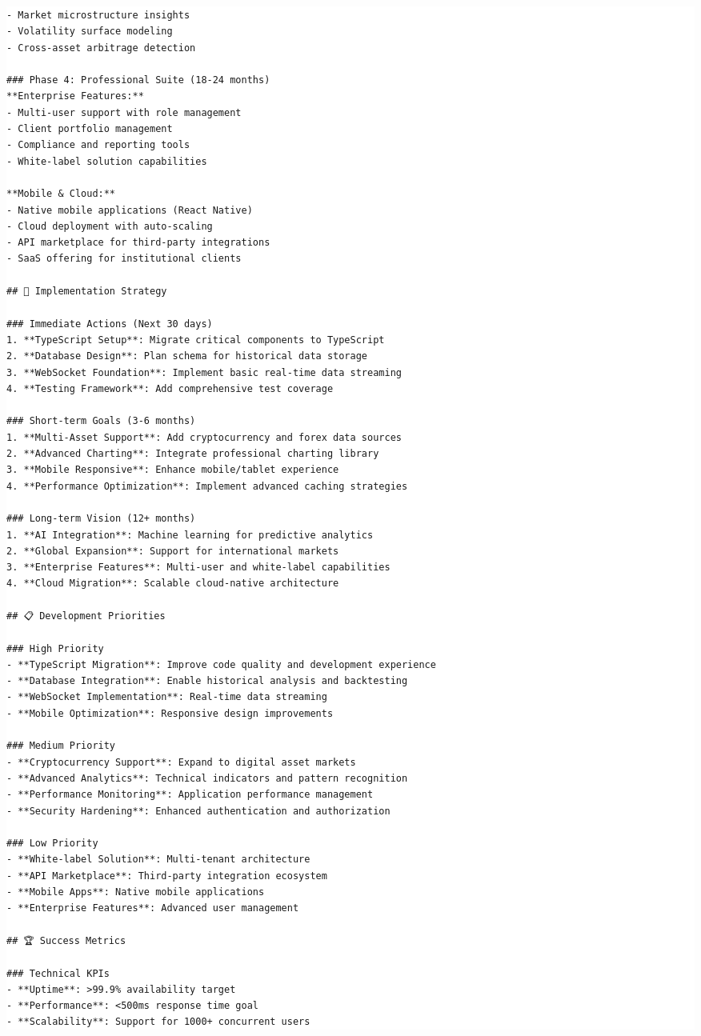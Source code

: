 ```
- Market microstructure insights
- Volatility surface modeling
- Cross-asset arbitrage detection

### Phase 4: Professional Suite (18-24 months)
**Enterprise Features:**
- Multi-user support with role management
- Client portfolio management
- Compliance and reporting tools
- White-label solution capabilities

**Mobile & Cloud:**
- Native mobile applications (React Native)
- Cloud deployment with auto-scaling
- API marketplace for third-party integrations
- SaaS offering for institutional clients

## 🎯 Implementation Strategy

### Immediate Actions (Next 30 days)
1. **TypeScript Setup**: Migrate critical components to TypeScript
2. **Database Design**: Plan schema for historical data storage
3. **WebSocket Foundation**: Implement basic real-time data streaming
4. **Testing Framework**: Add comprehensive test coverage

### Short-term Goals (3-6 months)
1. **Multi-Asset Support**: Add cryptocurrency and forex data sources
2. **Advanced Charting**: Integrate professional charting library
3. **Mobile Responsive**: Enhance mobile/tablet experience
4. **Performance Optimization**: Implement advanced caching strategies

### Long-term Vision (12+ months)
1. **AI Integration**: Machine learning for predictive analytics
2. **Global Expansion**: Support for international markets
3. **Enterprise Features**: Multi-user and white-label capabilities
4. **Cloud Migration**: Scalable cloud-native architecture

## 📋 Development Priorities

### High Priority
- **TypeScript Migration**: Improve code quality and development experience
- **Database Integration**: Enable historical analysis and backtesting
- **WebSocket Implementation**: Real-time data streaming
- **Mobile Optimization**: Responsive design improvements

### Medium Priority
- **Cryptocurrency Support**: Expand to digital asset markets
- **Advanced Analytics**: Technical indicators and pattern recognition
- **Performance Monitoring**: Application performance management
- **Security Hardening**: Enhanced authentication and authorization

### Low Priority
- **White-label Solution**: Multi-tenant architecture
- **API Marketplace**: Third-party integration ecosystem
- **Mobile Apps**: Native mobile applications
- **Enterprise Features**: Advanced user management

## 🏆 Success Metrics

### Technical KPIs
- **Uptime**: >99.9% availability target
- **Performance**: <500ms response time goal
- **Scalability**: Support for 1000+ concurrent users
```